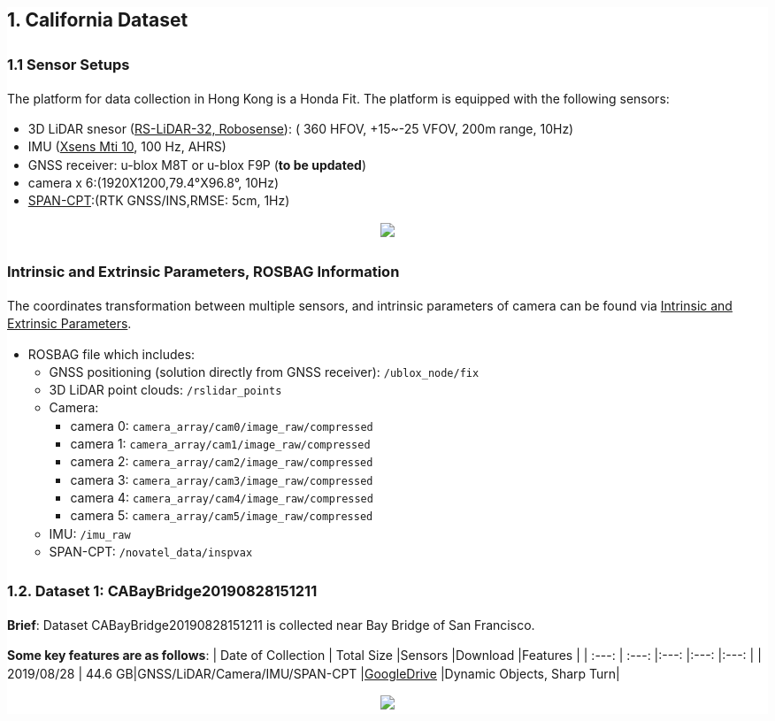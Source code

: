 ## 1. California Dataset
### 1.1 **Sensor Setups**
The platform for data collection in Hong Kong is a Honda Fit. The platform is equipped with the following sensors:
  - 3D LiDAR snesor ([RS-LiDAR-32, Robosense](https://www.robosense.ai/rslidar/rs-lidar-32)): ( 360 HFOV, +15~-25 VFOV, 200m range, 10Hz) 
  - IMU ([Xsens Mti 10](https://www.xsens.com/products/mti-10-series), 100 Hz, AHRS)
  - GNSS receiver: u-blox M8T or u-blox F9P (**to be updated**)  
  - camera x 6:(1920X1200,79.4°X96.8°, 10Hz) 
  - [SPAN-CPT](https://www.novatel.com/products/span-gnss-inertial-systems/span-combined-systems/span-cpt/):(RTK GNSS/INS,RMSE: 5cm, 1Hz) 

<p align="center">
  <img width="712pix" src="img/prius.png">
</p>

### **Intrinsic and Extrinsic Parameters**, **ROSBAG Information**

The coordinates transformation between multiple sensors, and intrinsic parameters of camera can be found via [Intrinsic and Extrinsic Parameters](calibration_CA/calibration_CA.txt).

- ROSBAG file which includes:
  - GNSS positioning (solution directly from GNSS receiver): ```/ublox_node/fix```
  - 3D LiDAR point clouds: ```/rslidar_points```
  - Camera: 
    - camera 0: ```camera_array/cam0/image_raw/compressed```
    - camera 1: ```camera_array/cam1/image_raw/compressed```
    - camera 2: ```camera_array/cam2/image_raw/compressed```
    - camera 3: ```camera_array/cam3/image_raw/compressed```
    - camera 4: ```camera_array/cam4/image_raw/compressed```
    - camera 5: ```camera_array/cam5/image_raw/compressed```
  - IMU: ```/imu_raw```
  - SPAN-CPT: ```/novatel_data/inspvax```

### 1.2. Dataset 1: CABayBridge20190828151211
**Brief**: Dataset CABayBridge20190828151211 is collected near Bay Bridge of San Francisco. 

**Some key features are as follows**:
  | Date of Collection | Total Size |Sensors |Download |Features |
  | :---:  | :---:  |:---:  |:---:  |:---:  |
  | 2019/08/28 | 44.6 GB|GNSS/LiDAR/Camera/IMU/SPAN-CPT |[GoogleDrive](https://drive.google.com/open?id=1SjoaItY2CDbuRrYEnyfQtI6MGNq0zC9I) |Dynamic Objects, Sharp Turn|
  
  



<p align="center">
  <img width="420pix" src="img/CABayBridge20190828151211.png">
</p>
